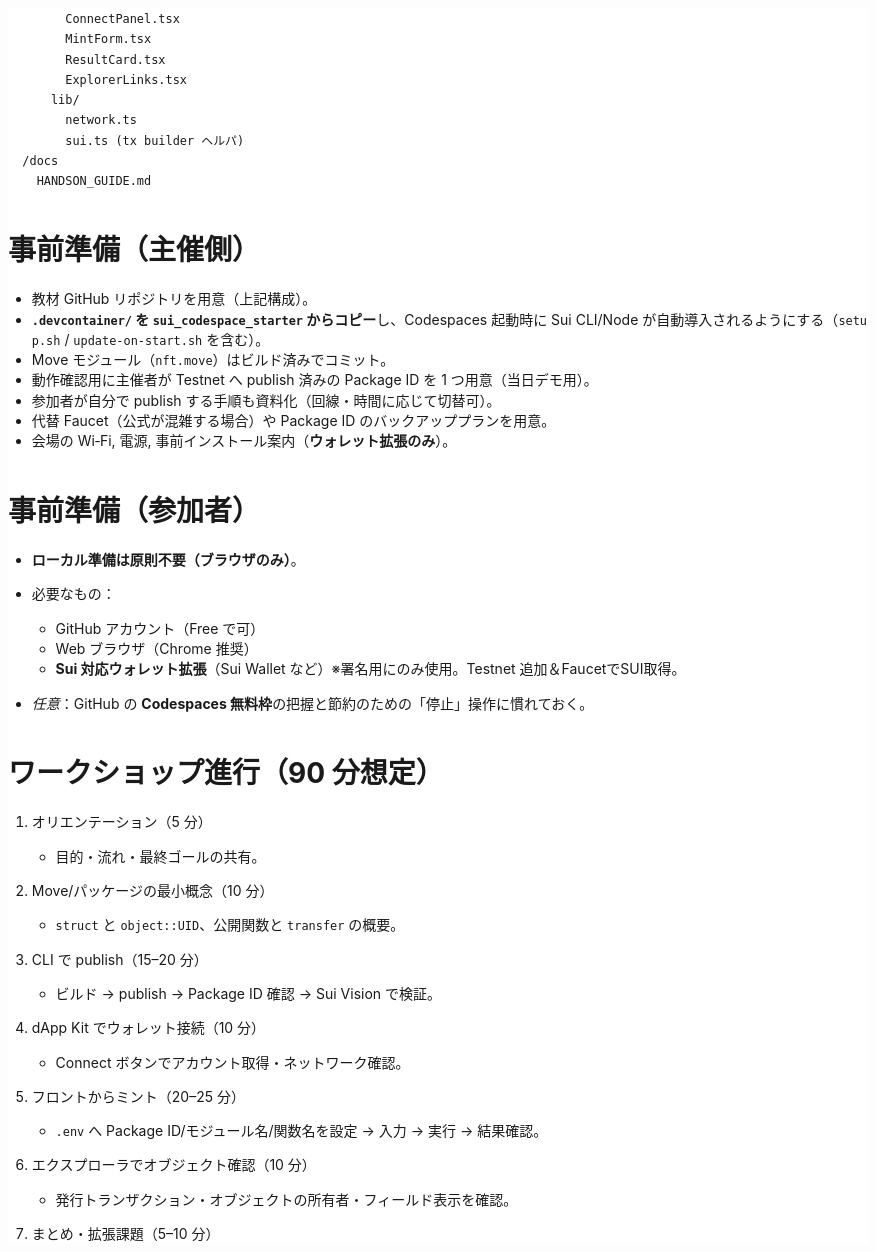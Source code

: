 ```
        ConnectPanel.tsx
        MintForm.tsx
        ResultCard.tsx
        ExplorerLinks.tsx
      lib/
        network.ts
        sui.ts (tx builder ヘルパ)
  /docs
    HANDSON_GUIDE.md
```

# 事前準備（主催側）

* 教材 GitHub リポジトリを用意（上記構成）。
* **`.devcontainer/` を `sui_codespace_starter` からコピー**し、Codespaces 起動時に Sui CLI/Node が自動導入されるようにする（`setup.sh` / `update-on-start.sh` を含む）。
* Move モジュール（`nft.move`）はビルド済みでコミット。
* 動作確認用に主催者が Testnet へ publish 済みの Package ID を 1 つ用意（当日デモ用）。
* 参加者が自分で publish する手順も資料化（回線・時間に応じて切替可）。
* 代替 Faucet（公式が混雑する場合）や Package ID のバックアッププランを用意。
* 会場の Wi‑Fi, 電源, 事前インストール案内（**ウォレット拡張のみ**）。

# 事前準備（参加者）

* **ローカル準備は原則不要（ブラウザのみ）**。
* 必要なもの：

  * GitHub アカウント（Free で可）
  * Web ブラウザ（Chrome 推奨）
  * **Sui 対応ウォレット拡張**（Sui Wallet など）※署名用にのみ使用。Testnet 追加＆FaucetでSUI取得。
* *任意*：GitHub の **Codespaces 無料枠**の把握と節約のための「停止」操作に慣れておく。

# ワークショップ進行（90 分想定）

1. オリエンテーション（5 分）

   * 目的・流れ・最終ゴールの共有。
2. Move/パッケージの最小概念（10 分）

   * `struct` と `object::UID`、公開関数と `transfer` の概要。
3. CLI で publish（15–20 分）

   * ビルド → publish → Package ID 確認 → Sui Vision で検証。
4. dApp Kit でウォレット接続（10 分）

   * Connect ボタンでアカウント取得・ネットワーク確認。
5. フロントからミント（20–25 分）

   * `.env` へ Package ID/モジュール名/関数名を設定 → 入力 → 実行 → 結果確認。
6. エクスプローラでオブジェクト確認（10 分）

   * 発行トランザクション・オブジェクトの所有者・フィールド表示を確認。
7. まとめ・拡張課題（5–10 分）
